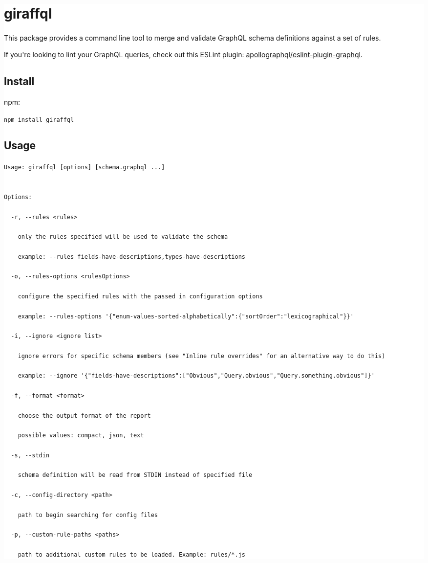 # giraffql

This package provides a command line tool to merge and validate GraphQL schema definitions against a set of rules.

If you're looking to lint your GraphQL queries, check out this ESLint plugin: [apollographql/eslint-plugin-graphql](https://github.com/apollographql/eslint-plugin-graphql).

## Install

npm:

```
npm install giraffql
```

## Usage

```
Usage: giraffql [options] [schema.graphql ...]


Options:

  -r, --rules <rules>

    only the rules specified will be used to validate the schema

    example: --rules fields-have-descriptions,types-have-descriptions

  -o, --rules-options <rulesOptions>

    configure the specified rules with the passed in configuration options

    example: --rules-options '{"enum-values-sorted-alphabetically":{"sortOrder":"lexicographical"}}'

  -i, --ignore <ignore list>

    ignore errors for specific schema members (see "Inline rule overrides" for an alternative way to do this)

    example: --ignore '{"fields-have-descriptions":["Obvious","Query.obvious","Query.something.obvious"]}'

  -f, --format <format>

    choose the output format of the report

    possible values: compact, json, text

  -s, --stdin

    schema definition will be read from STDIN instead of specified file

  -c, --config-directory <path>

    path to begin searching for config files

  -p, --custom-rule-paths <paths>

    path to additional custom rules to be loaded. Example: rules/*.js

```